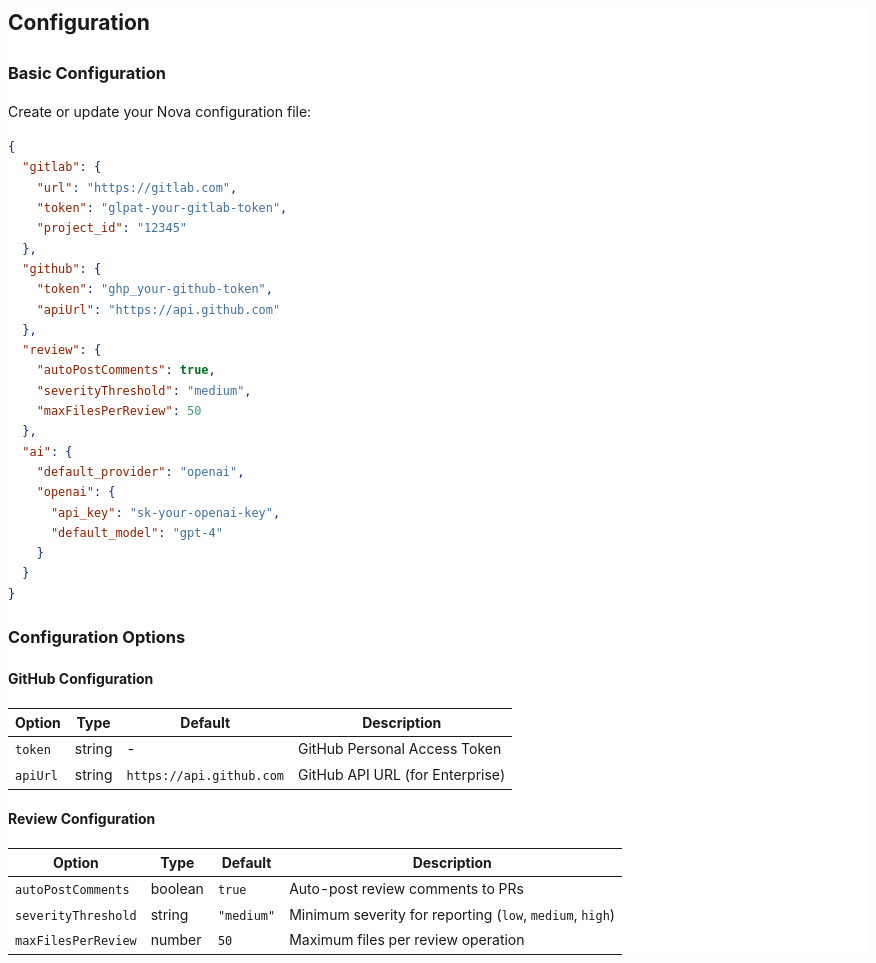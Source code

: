 ## Configuration

### Basic Configuration

Create or update your Nova configuration file:

```json
{
  "gitlab": {
    "url": "https://gitlab.com",
    "token": "glpat-your-gitlab-token",
    "project_id": "12345"
  },
  "github": {
    "token": "ghp_your-github-token",
    "apiUrl": "https://api.github.com"
  },
  "review": {
    "autoPostComments": true,
    "severityThreshold": "medium",
    "maxFilesPerReview": 50
  },
  "ai": {
    "default_provider": "openai",
    "openai": {
      "api_key": "sk-your-openai-key",
      "default_model": "gpt-4"
    }
  }
}
```

### Configuration Options

#### GitHub Configuration

| Option | Type | Default | Description |
|--------|------|---------|-------------|
| `token` | string | - | GitHub Personal Access Token |
| `apiUrl` | string | `https://api.github.com` | GitHub API URL (for Enterprise) |

#### Review Configuration

| Option | Type | Default | Description |
|--------|------|---------|-------------|
| `autoPostComments` | boolean | `true` | Auto-post review comments to PRs |
| `severityThreshold` | string | `"medium"` | Minimum severity for reporting (`low`, `medium`, `high`) |
| `maxFilesPerReview` | number | `50` | Maximum files per review operation |
